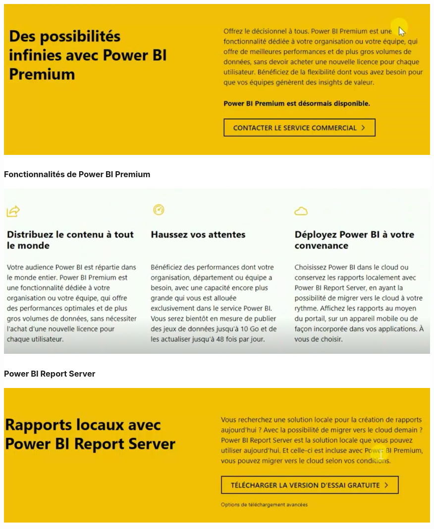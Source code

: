 ![bi 14](images/14.png)

### Fonctionnalités de Power BI Premium
![bi 15](images/15.png)

### Power BI Report Server

 ![bi 16](images/16.png)
